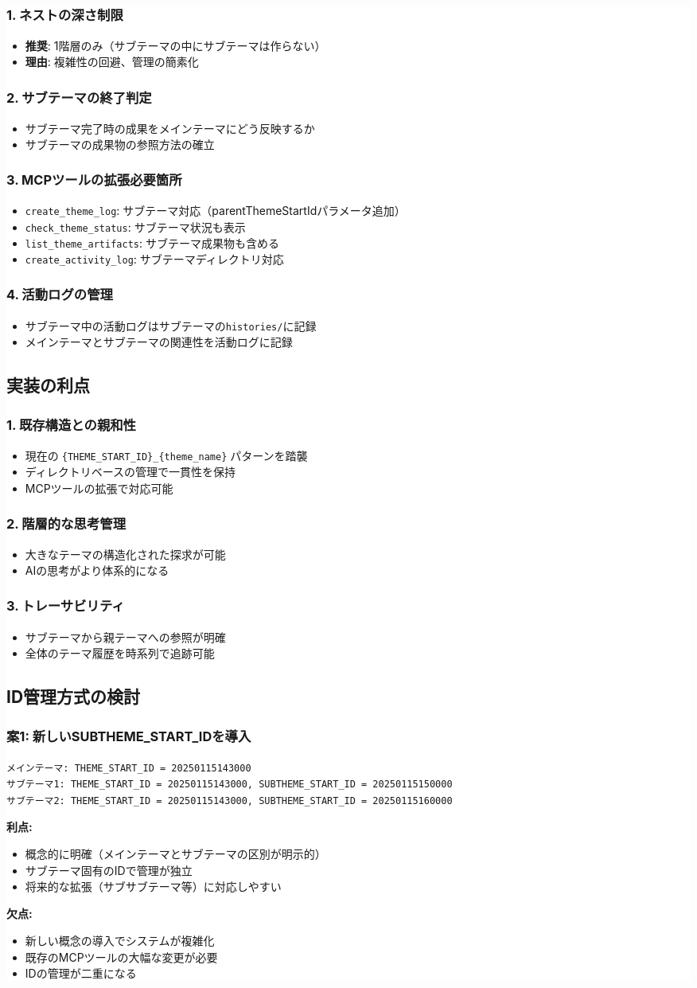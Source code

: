 ### 1. ネストの深さ制限
- **推奨**: 1階層のみ（サブテーマの中にサブテーマは作らない）
- **理由**: 複雑性の回避、管理の簡素化

### 2. サブテーマの終了判定
- サブテーマ完了時の成果をメインテーマにどう反映するか
- サブテーマの成果物の参照方法の確立

### 3. MCPツールの拡張必要箇所
- `create_theme_log`: サブテーマ対応（parentThemeStartIdパラメータ追加）
- `check_theme_status`: サブテーマ状況も表示
- `list_theme_artifacts`: サブテーマ成果物も含める
- `create_activity_log`: サブテーマディレクトリ対応

### 4. 活動ログの管理
- サブテーマ中の活動ログはサブテーマの`histories/`に記録
- メインテーマとサブテーマの関連性を活動ログに記録

## 実装の利点

### 1. 既存構造との親和性
- 現在の `{THEME_START_ID}_{theme_name}` パターンを踏襲
- ディレクトリベースの管理で一貫性を保持
- MCPツールの拡張で対応可能

### 2. 階層的な思考管理
- 大きなテーマの構造化された探求が可能
- AIの思考がより体系的になる

### 3. トレーサビリティ
- サブテーマから親テーマへの参照が明確
- 全体のテーマ履歴を時系列で追跡可能

## ID管理方式の検討

### 案1: 新しいSUBTHEME_START_IDを導入
```
メインテーマ: THEME_START_ID = 20250115143000
サブテーマ1: THEME_START_ID = 20250115143000, SUBTHEME_START_ID = 20250115150000
サブテーマ2: THEME_START_ID = 20250115143000, SUBTHEME_START_ID = 20250115160000
```

**利点:**
- 概念的に明確（メインテーマとサブテーマの区別が明示的）
- サブテーマ固有のIDで管理が独立
- 将来的な拡張（サブサブテーマ等）に対応しやすい

**欠点:**
- 新しい概念の導入でシステムが複雑化
- 既存のMCPツールの大幅な変更が必要
- IDの管理が二重になる
